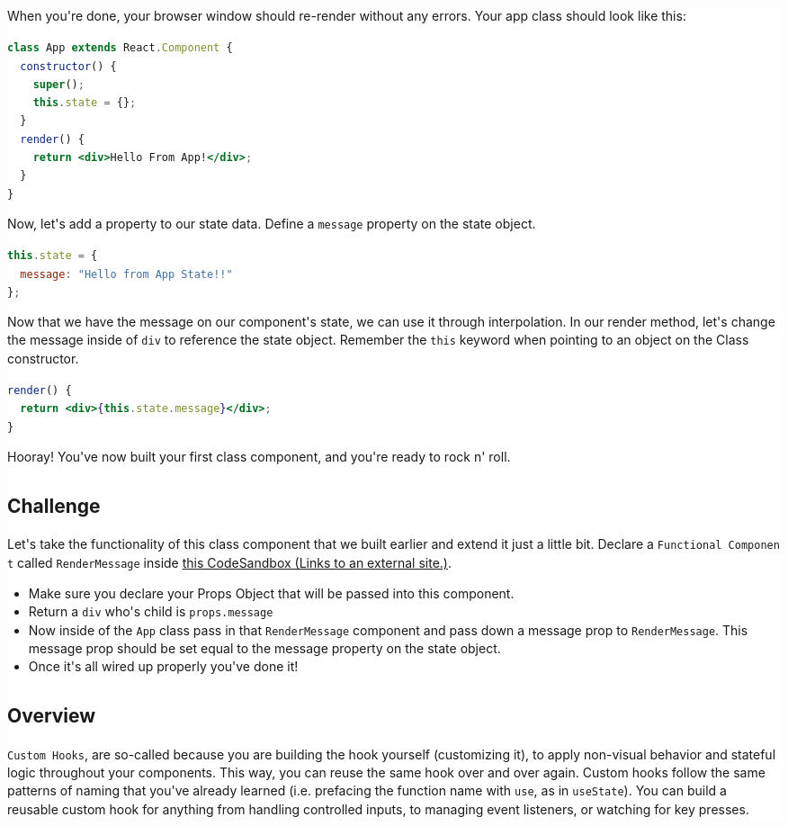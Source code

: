 When you're done, your browser window should re-render without any errors. Your app class should look like this:

```jsx
class App extends React.Component {
  constructor() {
    super();
    this.state = {};
  }
  render() {
    return <div>Hello From App!</div>;
  }
}
```

Now, let's add a property to our state data. Define a `message` property on the state object.

```jsx
this.state = {
  message: "Hello from App State!!"
};
```

Now that we have the message on our component's state, we can use it through interpolation. In our render method, let's change the message inside of `div` to reference the state object. Remember the `this` keyword when pointing to an object on the Class constructor.

```jsx
render() {
  return <div>{this.state.message}</div>;
}
```

Hooray! You've now built your first class component, and you're ready to rock n' roll.

## Challenge

Let's take the functionality of this class component that we built earlier and extend it just a little bit. Declare a `Functional Component` called `RenderMessage` inside [this CodeSandbox (Links to an external site.)](https://codesandbox.io/s/103jkor46q).

-   Make sure you declare your Props Object that will be passed into this component.
-   Return a `div` who's child is `props.message`
-   Now inside of the `App` class pass in that `RenderMessage` component and pass down a message prop to `RenderMessage`. This message prop should be set equal to the message property on the state object.
-   Once it's all wired up properly you've done it!
## Overview

`Custom Hooks`, are so-called because you are building the hook yourself (customizing it), to apply non-visual behavior and stateful logic throughout your components. This way, you can reuse the same hook over and over again. Custom hooks follow the same patterns of naming that you've already learned (i.e. prefacing the function name with `use`, as in `useState`). You can build a reusable custom hook for anything from handling controlled inputs, to managing event listeners, or watching for key presses.
